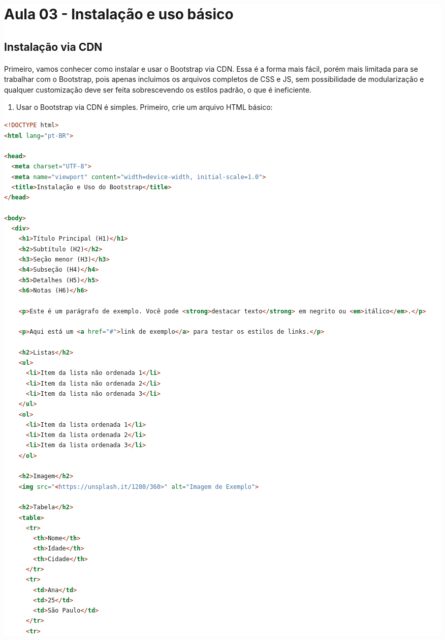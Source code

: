 # Aula 03 - Instalação e uso básico

## Instalação via CDN

Primeiro, vamos conhecer como instalar e usar o Bootstrap via CDN. Essa é a forma mais fácil, porém mais limitada para se trabalhar com o Bootstrap, pois apenas incluimos os arquivos completos de CSS e JS, sem possibilidade de modularização e qualquer customização deve ser feita sobrescevendo os estilos padrão, o que é ineficiente.

1. Usar o Bootstrap via CDN é simples. Primeiro, crie um arquivo HTML básico:

```html
<!DOCTYPE html>
<html lang="pt-BR">

<head>
  <meta charset="UTF-8">
  <meta name="viewport" content="width=device-width, initial-scale=1.0">
  <title>Instalação e Uso do Bootstrap</title>
</head>

<body>
  <div>
    <h1>Título Principal (H1)</h1>
    <h2>Subtítulo (H2)</h2>
    <h3>Seção menor (H3)</h3>
    <h4>Subseção (H4)</h4>
    <h5>Detalhes (H5)</h5>
    <h6>Notas (H6)</h6>

    <p>Este é um parágrafo de exemplo. Você pode <strong>destacar texto</strong> em negrito ou <em>itálico</em>.</p>

    <p>Aqui está um <a href="#">link de exemplo</a> para testar os estilos de links.</p>

    <h2>Listas</h2>
    <ul>
      <li>Item da lista não ordenada 1</li>
      <li>Item da lista não ordenada 2</li>
      <li>Item da lista não ordenada 3</li>
    </ul>
    <ol>
      <li>Item da lista ordenada 1</li>
      <li>Item da lista ordenada 2</li>
      <li>Item da lista ordenada 3</li>
    </ol>

    <h2>Imagem</h2>
    <img src="<https://unsplash.it/1280/360>" alt="Imagem de Exemplo">

    <h2>Tabela</h2>
    <table>
      <tr>
        <th>Nome</th>
        <th>Idade</th>
        <th>Cidade</th>
      </tr>
      <tr>
        <td>Ana</td>
        <td>25</td>
        <td>São Paulo</td>
      </tr>
      <tr>
```